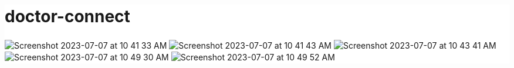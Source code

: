 # doctor-connect
<img width="70%" alt="Screenshot 2023-07-07 at 10 41 33 AM" src="https://github.com/Fareed-Ahmad7/doctor-connect/assets/90202062/c0353385-c648-4adb-b59e-51a59d9a0da8">
<img width="70%" alt="Screenshot 2023-07-07 at 10 41 43 AM" src="https://github.com/Fareed-Ahmad7/doctor-connect/assets/90202062/c7db2ad5-4e7b-4263-b235-9b0ab3e5b781">
<img width="70%" alt="Screenshot 2023-07-07 at 10 43 41 AM" src="https://github.com/Fareed-Ahmad7/doctor-connect/assets/90202062/6879d481-7d89-4c11-9a79-b0a49aebb0ac">
<img width="70%" alt="Screenshot 2023-07-07 at 10 49 30 AM" src="https://github.com/Fareed-Ahmad7/doctor-connect/assets/90202062/a269cce9-f096-45b0-91d3-7af743771ff2">
<img width="70%" alt="Screenshot 2023-07-07 at 10 49 52 AM" src="https://github.com/Fareed-Ahmad7/doctor-connect/assets/90202062/10b9bbfb-fb94-4bfa-bd8a-fb8c56cff6a9">









